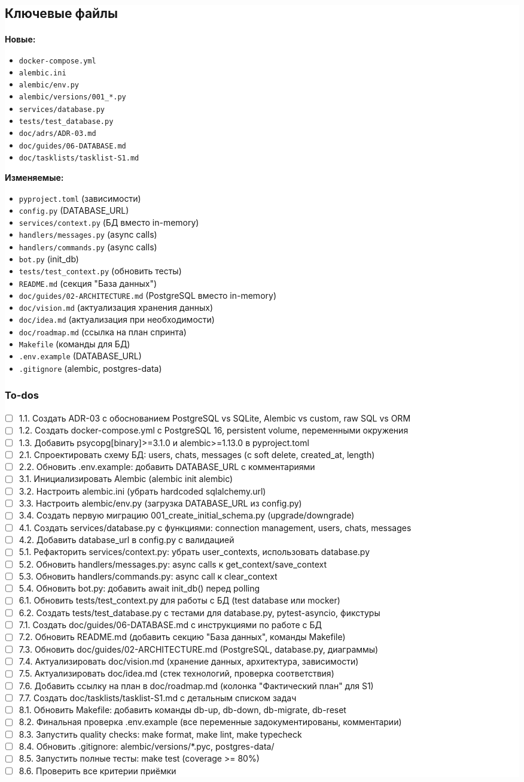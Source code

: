 ## Ключевые файлы

**Новые:**

- `docker-compose.yml`
- `alembic.ini`
- `alembic/env.py`
- `alembic/versions/001_*.py`
- `services/database.py`
- `tests/test_database.py`
- `doc/adrs/ADR-03.md`
- `doc/guides/06-DATABASE.md`
- `doc/tasklists/tasklist-S1.md`

**Изменяемые:**

- `pyproject.toml` (зависимости)
- `config.py` (DATABASE_URL)
- `services/context.py` (БД вместо in-memory)
- `handlers/messages.py` (async calls)
- `handlers/commands.py` (async calls)
- `bot.py` (init_db)
- `tests/test_context.py` (обновить тесты)
- `README.md` (секция "База данных")
- `doc/guides/02-ARCHITECTURE.md` (PostgreSQL вместо in-memory)
- `doc/vision.md` (актуализация хранения данных)
- `doc/idea.md` (актуализация при необходимости)
- `doc/roadmap.md` (ссылка на план спринта)
- `Makefile` (команды для БД)
- `.env.example` (DATABASE_URL)
- `.gitignore` (alembic, postgres-data)

### To-dos

- [ ] 1.1. Создать ADR-03 с обоснованием PostgreSQL vs SQLite, Alembic vs custom, raw SQL vs ORM
- [ ] 1.2. Создать docker-compose.yml с PostgreSQL 16, persistent volume, переменными окружения
- [ ] 1.3. Добавить psycopg[binary]>=3.1.0 и alembic>=1.13.0 в pyproject.toml
- [ ] 2.1. Спроектировать схему БД: users, chats, messages (с soft delete, created_at, length)
- [ ] 2.2. Обновить .env.example: добавить DATABASE_URL с комментариями
- [ ] 3.1. Инициализировать Alembic (alembic init alembic)
- [ ] 3.2. Настроить alembic.ini (убрать hardcoded sqlalchemy.url)
- [ ] 3.3. Настроить alembic/env.py (загрузка DATABASE_URL из config.py)
- [ ] 3.4. Создать первую миграцию 001_create_initial_schema.py (upgrade/downgrade)
- [ ] 4.1. Создать services/database.py с функциями: connection management, users, chats, messages
- [ ] 4.2. Добавить database_url в config.py с валидацией
- [ ] 5.1. Рефакторить services/context.py: убрать user_contexts, использовать database.py
- [ ] 5.2. Обновить handlers/messages.py: async calls к get_context/save_context
- [ ] 5.3. Обновить handlers/commands.py: async call к clear_context
- [ ] 5.4. Обновить bot.py: добавить await init_db() перед polling
- [ ] 6.1. Обновить tests/test_context.py для работы с БД (test database или mocker)
- [ ] 6.2. Создать tests/test_database.py с тестами для database.py, pytest-asyncio, фикстуры
- [ ] 7.1. Создать doc/guides/06-DATABASE.md с инструкциями по работе с БД
- [ ] 7.2. Обновить README.md (добавить секцию "База данных", команды Makefile)
- [ ] 7.3. Обновить doc/guides/02-ARCHITECTURE.md (PostgreSQL, database.py, диаграммы)
- [ ] 7.4. Актуализировать doc/vision.md (хранение данных, архитектура, зависимости)
- [ ] 7.5. Актуализировать doc/idea.md (стек технологий, проверка соответствия)
- [ ] 7.6. Добавить ссылку на план в doc/roadmap.md (колонка "Фактический план" для S1)
- [ ] 7.7. Создать doc/tasklists/tasklist-S1.md с детальным списком задач
- [ ] 8.1. Обновить Makefile: добавить команды db-up, db-down, db-migrate, db-reset
- [ ] 8.2. Финальная проверка .env.example (все переменные задокументированы, комментарии)
- [ ] 8.3. Запустить quality checks: make format, make lint, make typecheck
- [ ] 8.4. Обновить .gitignore: alembic/versions/*.pyc, postgres-data/
- [ ] 8.5. Запустить полные тесты: make test (coverage >= 80%)
- [ ] 8.6. Проверить все критерии приёмки